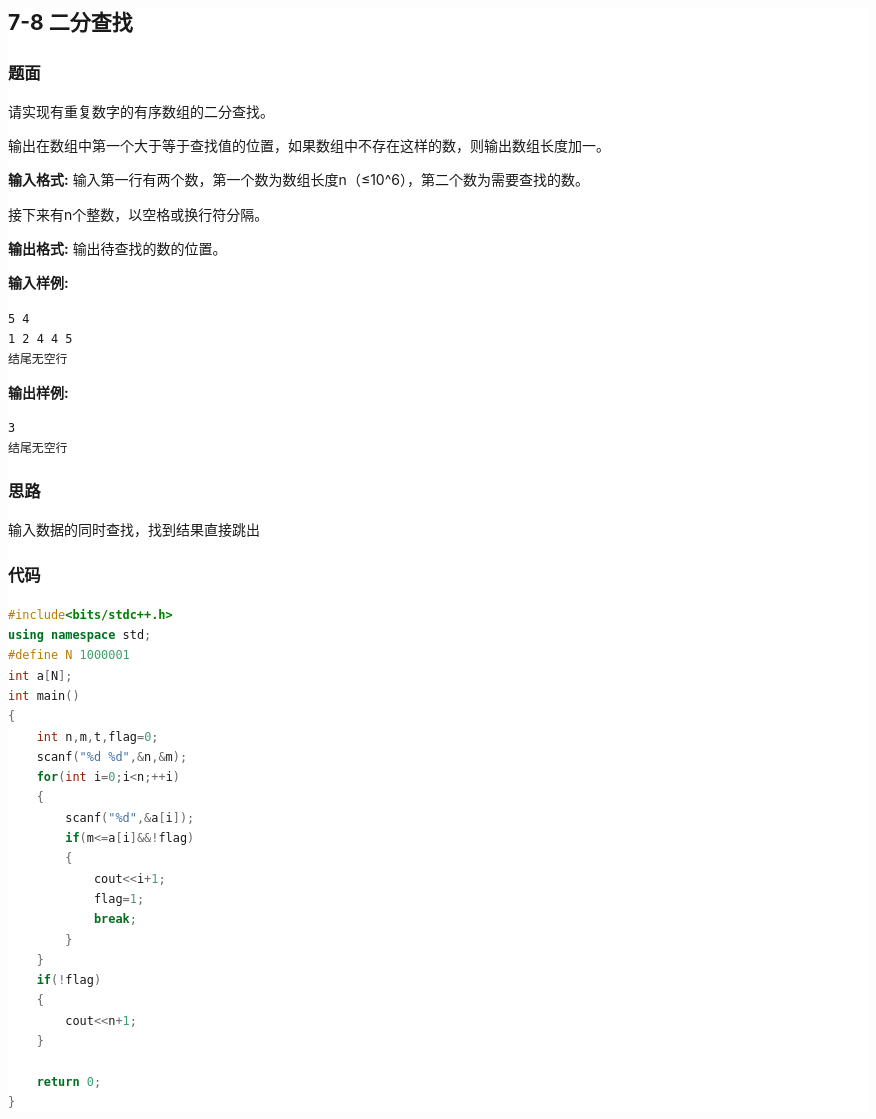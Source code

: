 ## 7-8 二分查找
### 题面

请实现有重复数字的有序数组的二分查找。

输出在数组中第一个大于等于查找值的位置，如果数组中不存在这样的数，则输出数组长度加一。

**输入格式:**
输入第一行有两个数，第一个数为数组长度n（≤10^6），第二个数为需要查找的数。

接下来有n个整数，以空格或换行符分隔。

**输出格式:**
输出待查找的数的位置。

**输入样例:**
```
5 4
1 2 4 4 5
结尾无空行
```
**输出样例:**
```
3
结尾无空行
```
### 思路

输入数据的同时查找，找到结果直接跳出

### 代码
```c++
#include<bits/stdc++.h>
using namespace std;
#define N 1000001
int a[N];
int main()
{
	int n,m,t,flag=0;
	scanf("%d %d",&n,&m);
	for(int i=0;i<n;++i)
	{
		scanf("%d",&a[i]);
		if(m<=a[i]&&!flag)
		{
			cout<<i+1;
			flag=1;
            break;
		}
	}
	if(!flag)
	{
		cout<<n+1;
	}
    
	return 0;
}
```
